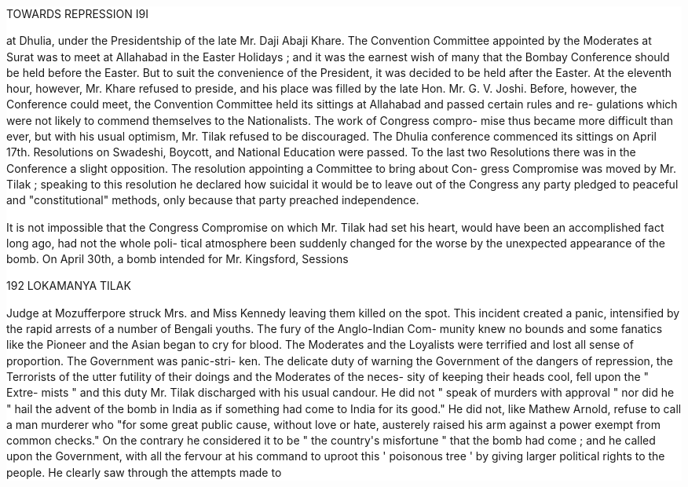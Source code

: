 

TOWARDS REPRESSION I9I 

at Dhulia, under the Presidentship of the late Mr. Daji 
Abaji Khare. The Convention Committee appointed 
by the Moderates at Surat was to meet at Allahabad in 
the Easter Holidays ; and it was the earnest wish of 
many that the Bombay Conference should be held 
before the Easter. But to suit the convenience of the 
President, it was decided to be held after the Easter. 
At the eleventh hour, however, Mr. Khare refused to 
preside, and his place was filled by the late Hon. 
Mr. G. V. Joshi. Before, however, the Conference 
could meet, the Convention Committee held its 
sittings at Allahabad and passed certain rules and re- 
gulations which were not likely to commend themselves 
to the Nationalists. The work of Congress compro- 
mise thus became more difficult than ever, but with 
his usual optimism, Mr. Tilak refused to be discouraged. 
The Dhulia conference commenced its sittings on April 
17th. Resolutions on Swadeshi, Boycott, and National 
Education were passed. To the last two Resolutions 
there was in the Conference a slight opposition. The 
resolution appointing a Committee to bring about Con- 
gress Compromise was moved by Mr. Tilak ; speaking to 
this resolution he declared how suicidal it would be to 
leave out of the Congress any party pledged to peaceful 
and "constitutional" methods, only because that party 
preached independence. 

It is not impossible that the Congress Compromise 
on which Mr. Tilak had set his heart, would have been 
an accomplished fact long ago, had not the whole poli- 
tical atmosphere been suddenly changed for the worse 
by the unexpected appearance of the bomb. On April 
30th, a bomb intended for Mr. Kingsford, Sessions 



192 LOKAMANYA TILAK 

Judge at Mozufferpore struck Mrs. and Miss Kennedy 
leaving them killed on the spot. This incident created 
a panic, intensified by the rapid arrests of a number of 
Bengali youths. The fury of the Anglo-Indian Com- 
munity knew no bounds and some fanatics like the 
Pioneer and the Asian began to cry for blood. The 
Moderates and the Loyalists were terrified and lost all 
sense of proportion. The Government was panic-stri- 
ken. The delicate duty of warning the Government of 
the dangers of repression, the Terrorists of the utter 
futility of their doings and the Moderates of the neces- 
sity of keeping their heads cool, fell upon the " Extre- 
mists " and this duty Mr. Tilak discharged with his 
usual candour. He did not " speak of murders with 
approval " nor did he " hail the advent of the bomb in 
India as if something had come to India for its good." 
He did not, like Mathew Arnold, refuse to call a man 
murderer who "for some great public cause, without 
love or hate, austerely raised his arm against a power 
exempt from common checks." On the contrary he 
considered it to be " the country's misfortune " that the 
bomb had come ; and he called upon the Government, 
with all the fervour at his command to uproot this 
' poisonous tree ' by giving larger political rights to the 
people. He clearly saw through the attempts made to 
